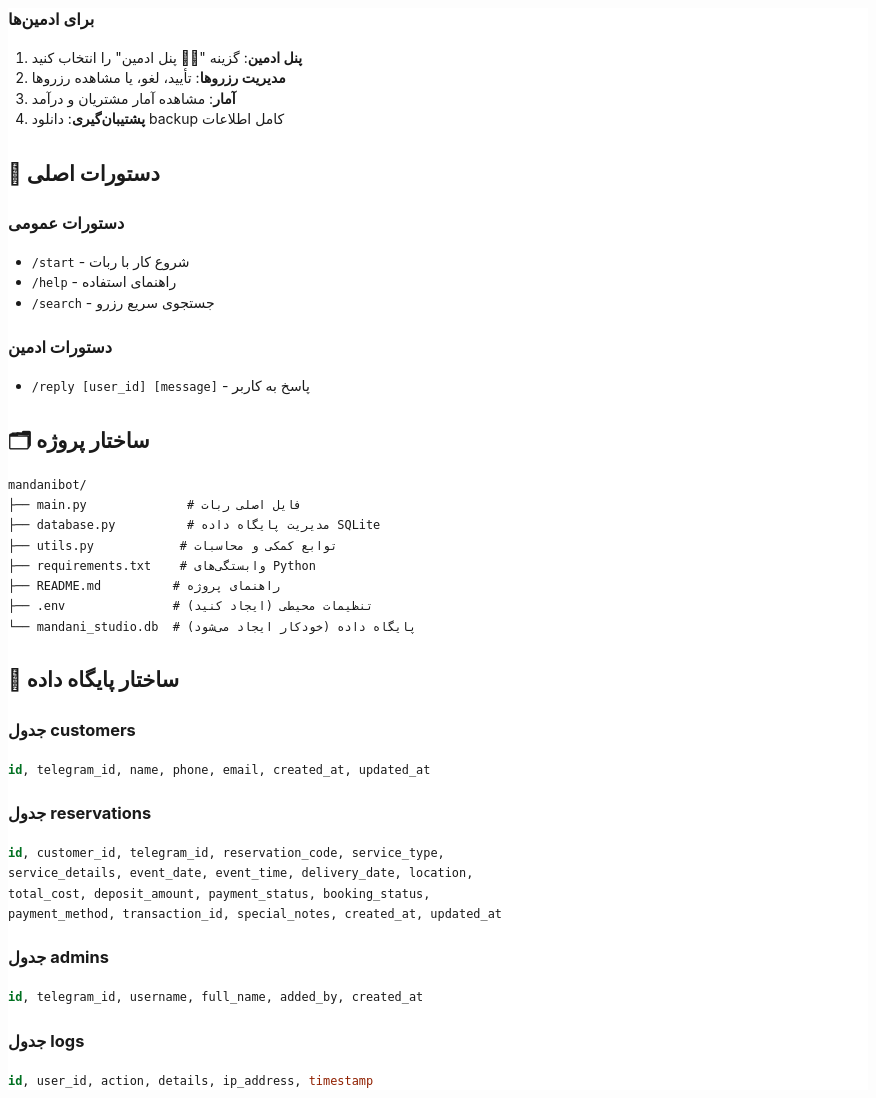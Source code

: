 ### برای ادمین‌ها
1. **پنل ادمین**: گزینه "👨‍💼 پنل ادمین" را انتخاب کنید
2. **مدیریت رزروها**: تأیید، لغو، یا مشاهده رزروها
3. **آمار**: مشاهده آمار مشتریان و درآمد
4. **پشتیبان‌گیری**: دانلود backup کامل اطلاعات

## 📱 دستورات اصلی

### دستورات عمومی
- `/start` - شروع کار با ربات
- `/help` - راهنمای استفاده
- `/search` - جستجوی سریع رزرو

### دستورات ادمین
- `/reply [user_id] [message]` - پاسخ به کاربر

## 🗂️ ساختار پروژه

```
mandanibot/
├── main.py              # فایل اصلی ربات
├── database.py          # مدیریت پایگاه داده SQLite
├── utils.py            # توابع کمکی و محاسبات
├── requirements.txt    # وابستگی‌های Python
├── README.md          # راهنمای پروژه
├── .env               # تنظیمات محیطی (ایجاد کنید)
└── mandani_studio.db  # پایگاه داده (خودکار ایجاد می‌شود)
```

## 💾 ساختار پایگاه داده

### جدول customers
```sql
id, telegram_id, name, phone, email, created_at, updated_at
```

### جدول reservations
```sql
id, customer_id, telegram_id, reservation_code, service_type,
service_details, event_date, event_time, delivery_date, location,
total_cost, deposit_amount, payment_status, booking_status,
payment_method, transaction_id, special_notes, created_at, updated_at
```

### جدول admins
```sql
id, telegram_id, username, full_name, added_by, created_at
```

### جدول logs
```sql
id, user_id, action, details, ip_address, timestamp
```
